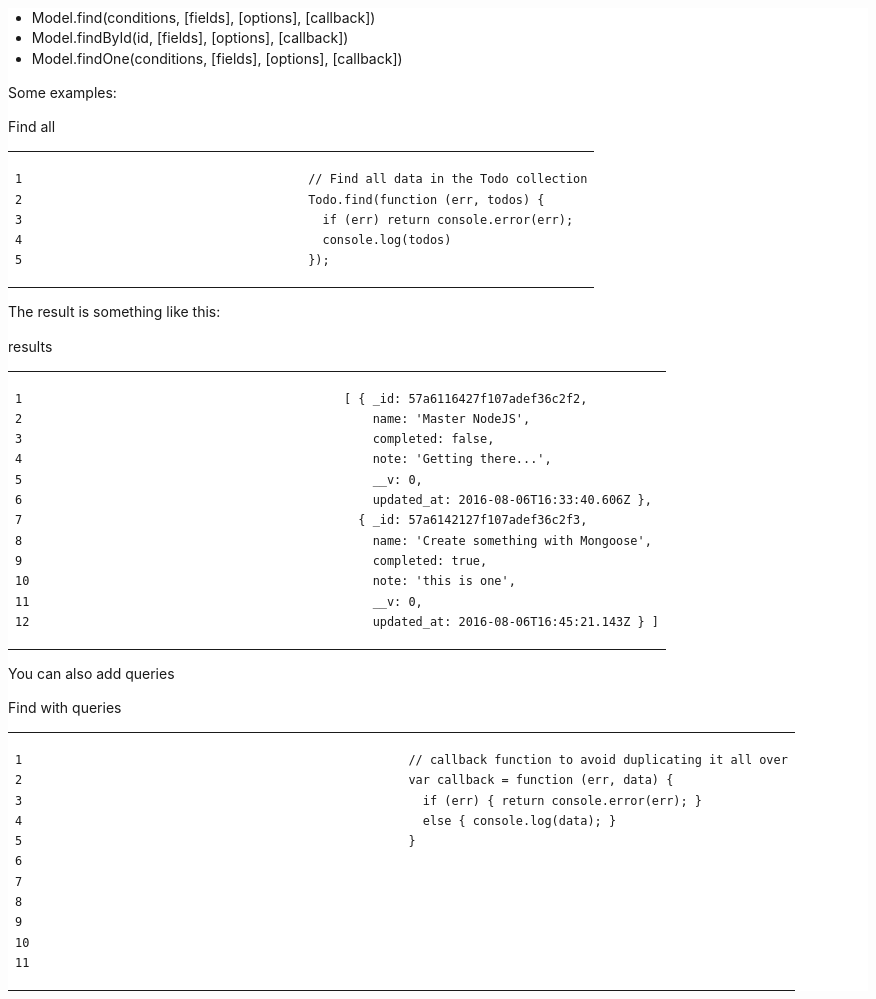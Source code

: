 - Model.find(conditions, \[fields\], \[options\], \[callback\])
- Model.findById(id, \[fields\], \[options\], \[callback\])
- Model.findOne(conditions, \[fields\], \[options\], \[callback\])

Some examples:

Find all

<table><colgroup><col style="width: 50%" /><col style="width: 50%" /></colgroup><tbody><tr class="odd"><td><pre><code>1
2
3
4
5</code></pre></td><td><pre><code>// Find all data in the Todo collection
Todo.find(function (err, todos) {
  if (err) return console.error(err);
  console.log(todos)
});</code></pre></td></tr></tbody></table>

The result is something like this:

results

<table><colgroup><col style="width: 50%" /><col style="width: 50%" /></colgroup><tbody><tr class="odd"><td><pre><code>1
2
3
4
5
6
7
8
9
10
11
12</code></pre></td><td><pre><code>[ { _id: 57a6116427f107adef36c2f2,
    name: &#39;Master NodeJS&#39;,
    completed: false,
    note: &#39;Getting there...&#39;,
    __v: 0,
    updated_at: 2016-08-06T16:33:40.606Z },
  { _id: 57a6142127f107adef36c2f3,
    name: &#39;Create something with Mongoose&#39;,
    completed: true,
    note: &#39;this is one&#39;,
    __v: 0,
    updated_at: 2016-08-06T16:45:21.143Z } ]</code></pre></td></tr></tbody></table>

You can also add queries

Find with queries

<table><colgroup><col style="width: 50%" /><col style="width: 50%" /></colgroup><tbody><tr class="odd"><td><pre><code>1
2
3
4
5
6
7
8
9
10
11</code></pre></td><td><pre><code>// callback function to avoid duplicating it all over
var callback = function (err, data) {
  if (err) { return console.error(err); }
  else { console.log(data); }
}